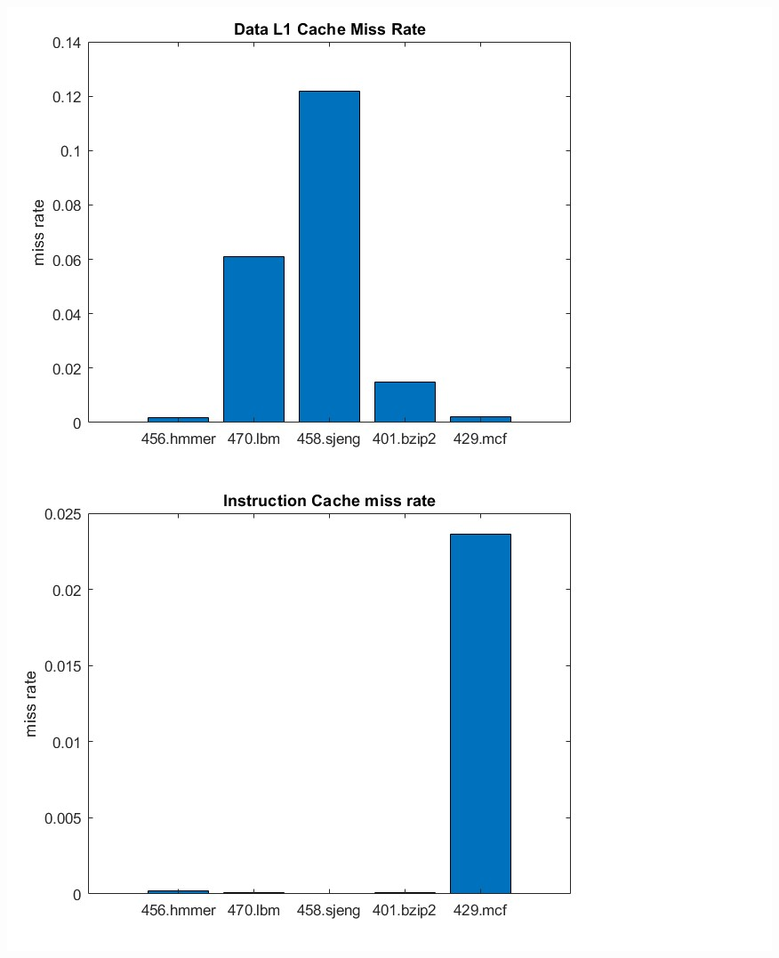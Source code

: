 
![alt text](https://github.com/DimKon2001/ArchLab/blob/main/Lab2/plots/dl1.jpg)
![alt text](https://github.com/DimKon2001/ArchLab/blob/main/Lab2/plots/il1.jpg)